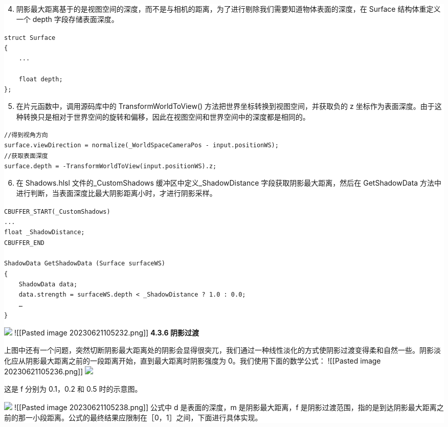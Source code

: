 4. 阴影最大距离基于的是视图空间的深度，而不是与相机的距离，为了进行剔除我们需要知道物体表面的深度，在 Surface 结构体重定义一个 depth 字段存储表面深度。

```
struct Surface 
{
    ...
    
    float depth;
};
```

5. 在片元函数中，调用源码库中的 TransformWorldToView() 方法把世界坐标转换到视图空间，并获取负的 z 坐标作为表面深度。由于这种转换只是相对于世界空间的旋转和偏移，因此在视图空间和世界空间中的深度都是相同的。

```
//得到视角方向
surface.viewDirection = normalize(_WorldSpaceCameraPos - input.positionWS);
//获取表面深度
surface.depth = -TransformWorldToView(input.positionWS).z;
```

6. 在 Shadows.hlsl 文件的_CustomShadows 缓冲区中定义_ShadowDistance 字段获取阴影最大距离，然后在 GetShadowData 方法中进行判断，当表面深度比最大阴影距离小时，才进行阴影采样。

```
CBUFFER_START(_CustomShadows)
...
float _ShadowDistance;
CBUFFER_END

ShadowData GetShadowData (Surface surfaceWS) 
{
    ShadowData data;
    data.strength = surfaceWS.depth < _ShadowDistance ? 1.0 : 0.0;
    …
}
```

![](https://uwa-edu.oss-cn-beijing.aliyuncs.com/21.1620450514028.png)
![[Pasted image 20230621105232.png]]
**4.3.6 阴影过渡**

上图中还有一个问题，突然切断阴影最大距离处的阴影会显得很突兀，我们通过一种线性淡化的方式使阴影过渡变得柔和自然一些。阴影淡化应从阴影最大距离之前的一段距离开始，直到最大距离时阴影强度为 0。我们使用下面的数学公式：
![[Pasted image 20230621105236.png]]
![](https://uwa-edu.oss-cn-beijing.aliyuncs.com/22.1620450687463.png)

这是 f 分别为 0.1，0.2 和 0.5 时的示意图。

![](https://uwa-edu.oss-cn-beijing.aliyuncs.com/23.1620450724295.png)
![[Pasted image 20230621105238.png]]
​公式中 d 是表面的深度，m 是阴影最大距离，f 是阴影过渡范围，指的是到达阴影最大距离之前的那一小段距离。公式的最终结果应限制在［0，1］之间，下面进行具体实现。
